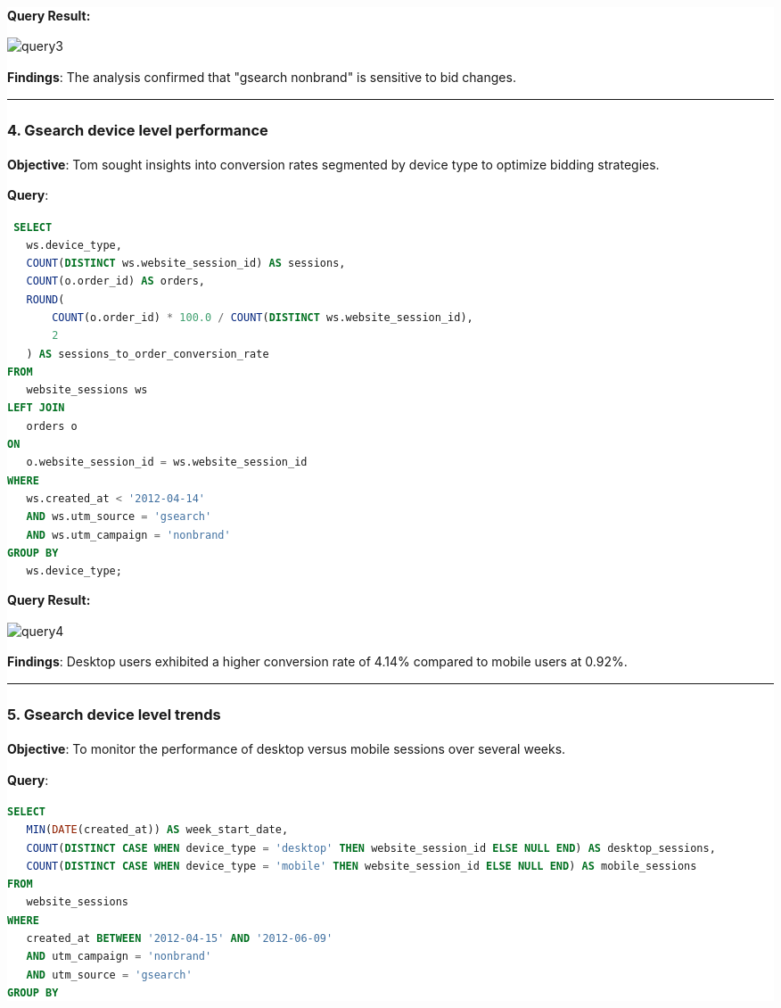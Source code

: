 **Query Result:**
  
 ![query3](https://github.com/Sharath2903/MySQL_project_Kravenfuzzyfactory/blob/main/images/Query_result3.PNG)
 
 **Findings**: The analysis confirmed that "gsearch nonbrand" is sensitive to bid changes.

 ---

### 4. Gsearch device level performance

 **Objective**: Tom sought insights into conversion rates segmented by device type to optimize bidding strategies.
  
**Query**:
 
 ```sql
  SELECT
    ws.device_type,
    COUNT(DISTINCT ws.website_session_id) AS sessions,
    COUNT(o.order_id) AS orders,
    ROUND(
        COUNT(o.order_id) * 100.0 / COUNT(DISTINCT ws.website_session_id),
        2
    ) AS sessions_to_order_conversion_rate
FROM
    website_sessions ws
LEFT JOIN
    orders o
ON 
    o.website_session_id = ws.website_session_id
WHERE
    ws.created_at < '2012-04-14'
    AND ws.utm_source = 'gsearch'
    AND ws.utm_campaign = 'nonbrand'
GROUP BY
    ws.device_type;

```

**Query Result:**
  
 ![query4](https://github.com/Sharath2903/MySQL_project_Kravenfuzzyfactory/blob/main/images/results_query4.PNG)
 
 **Findings**: Desktop users exhibited a higher conversion rate of 4.14% compared to mobile users at 0.92%.

  ---

### 5. Gsearch device level trends

 **Objective**: To monitor the performance of desktop versus mobile sessions over several weeks.
  
**Query**:
 
 ```sql
SELECT
    MIN(DATE(created_at)) AS week_start_date,
    COUNT(DISTINCT CASE WHEN device_type = 'desktop' THEN website_session_id ELSE NULL END) AS desktop_sessions,
    COUNT(DISTINCT CASE WHEN device_type = 'mobile' THEN website_session_id ELSE NULL END) AS mobile_sessions
FROM
    website_sessions
WHERE
    created_at BETWEEN '2012-04-15' AND '2012-06-09'
    AND utm_campaign = 'nonbrand'
    AND utm_source = 'gsearch'
GROUP BY
 ```